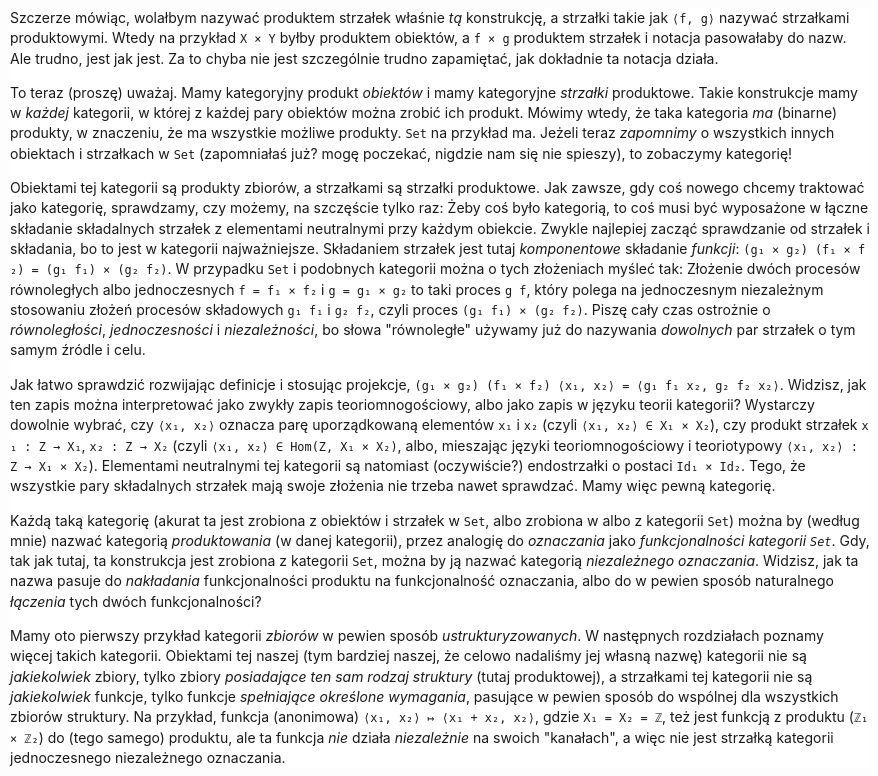 Szczerze mówiąc, wolałbym nazywać produktem strzałek właśnie *tą* konstrukcję, a strzałki takie jak
`⟨f, g⟩` nazywać strzałkami produktowymi. Wtedy na przykład `X × Y` byłby produktem obiektów, a `f ×
g` produktem strzałek i notacja pasowałaby do nazw. Ale trudno, jest jak jest. Za to chyba nie jest
szczególnie trudno zapamiętać, jak dokładnie ta notacja działa.

To teraz (proszę) uważaj. Mamy kategoryjny produkt *obiektów* i mamy kategoryjne *strzałki*
produktowe. Takie konstrukcje mamy w *każdej* kategorii, w której z każdej pary obiektów można
zrobić ich produkt. Mówimy wtedy, że taka kategoria *ma* (binarne) produkty, w znaczeniu, że ma
wszystkie możliwe produkty. `Set` na przykład ma. Jeżeli teraz *zapomnimy* o wszystkich innych
obiektach i strzałkach w `Set` (zapomniałaś już? mogę poczekać, nigdzie nam się nie spieszy), to
zobaczymy kategorię!

Obiektami tej kategorii są produkty zbiorów, a strzałkami są strzałki produktowe. Jak zawsze, gdy
coś nowego chcemy traktować jako kategorię, sprawdzamy, czy możemy, na szczęście tylko raz: Żeby coś
było kategorią, to coś musi być wyposażone w łączne składanie składalnych strzałek z elementami
neutralnymi przy każdym obiekcie. Zwykle najlepiej zacząć sprawdzanie od strzałek i składania, bo to
jest w kategorii najważniejsze. Składaniem strzałek jest tutaj *komponentowe* składanie *funkcji*:
`(g₁ × g₂) (f₁ × f₂) = (g₁ f₁) × (g₂ f₂)`. W przypadku `Set` i podobnych kategorii można o tych
złożeniach myśleć tak: Złożenie dwóch procesów równoległych albo jednoczesnych `f = f₁ × f₂` i `g =
g₁ × g₂` to taki proces `g f`, który polega na jednoczesnym niezależnym stosowaniu złożeń procesów
składowych `g₁ f₁` i `g₂ f₂`, czyli proces `(g₁ f₁) × (g₂ f₂)`. Piszę cały czas ostrożnie o
*równoległości*, *jednoczesności* i *niezależności*, bo słowa "równoległe" używamy już do nazywania
*dowolnych* par strzałek o tym samym źródle i celu.

Jak łatwo sprawdzić rozwijając definicje i stosując projekcje, `(g₁ × g₂) (f₁ × f₂) ⟨x₁, x₂⟩ = ⟨g₁
f₁ x₂, g₂ f₂ x₂⟩`. Widzisz, jak ten zapis można interpretować jako zwykły zapis teoriomnogościowy,
albo jako zapis w języku teorii kategorii? Wystarczy dowolnie wybrać, czy `⟨x₁, x₂⟩` oznacza parę
uporządkowaną elementów `x₁` i `x₂` (czyli `⟨x₁, x₂⟩ ∈ X₁ × X₂`), czy produkt strzałek `x₁ : Z →
X₁`, `x₂ : Z → X₂` (czyli `⟨x₁, x₂⟩ ∈ Hom(Z, X₁ × X₂)`, albo, mieszając języki teoriomnogościowy i
teoriotypowy `⟨x₁, x₂⟩ : Z → X₁ × X₂`). Elementami neutralnymi tej kategorii są natomiast
(oczywiście?)  endostrzałki o postaci `Id₁ × Id₂`. Tego, że wszystkie pary składalnych strzałek mają
swoje złożenia nie trzeba nawet sprawdzać. Mamy więc pewną kategorię.

Każdą taką kategorię (akurat ta jest zrobiona z obiektów i strzałek w `Set`, albo zrobiona w albo z
kategorii `Set`) można by (według mnie) nazwać kategorią *produktowania* (w danej kategorii), przez
analogię do *oznaczania* jako *funkcjonalności kategorii `Set`*. Gdy, tak jak tutaj, ta konstrukcja
jest zrobiona z kategorii `Set`, można by ją nazwać kategorią *niezależnego oznaczania*. Widzisz,
jak ta nazwa pasuje do *nakładania* funkcjonalności produktu na funkcjonalność oznaczania, albo do w
pewien sposób naturalnego *łączenia* tych dwóch funkcjonalności?

Mamy oto pierwszy przykład kategorii *zbiorów* w pewien sposób *ustrukturyzowanych*. W następnych
rozdziałach poznamy więcej takich kategorii. Obiektami tej naszej (tym bardziej naszej, że celowo
nadaliśmy jej własną nazwę) kategorii nie są *jakiekolwiek* zbiory, tylko zbiory *posiadające ten
sam rodzaj struktury* (tutaj produktowej), a strzałkami tej kategorii nie są *jakiekolwiek* funkcje,
tylko funkcje *spełniające określone wymagania*, pasujące w pewien sposób do wspólnej dla wszystkich
zbiorów struktury. Na przykład, funkcja (anonimowa) `⟨x₁, x₂⟩ ↦ ⟨x₁ + x₂, x₂⟩`, gdzie `X₁ = X₂ = ℤ`,
też jest funkcją z produktu (`ℤ₁ × ℤ₂`) do (tego samego) produktu, ale ta funkcja *nie* działa
*niezależnie* na swoich "kanałach", a więc nie jest strzałką kategorii jednoczesnego niezależnego
oznaczania.
